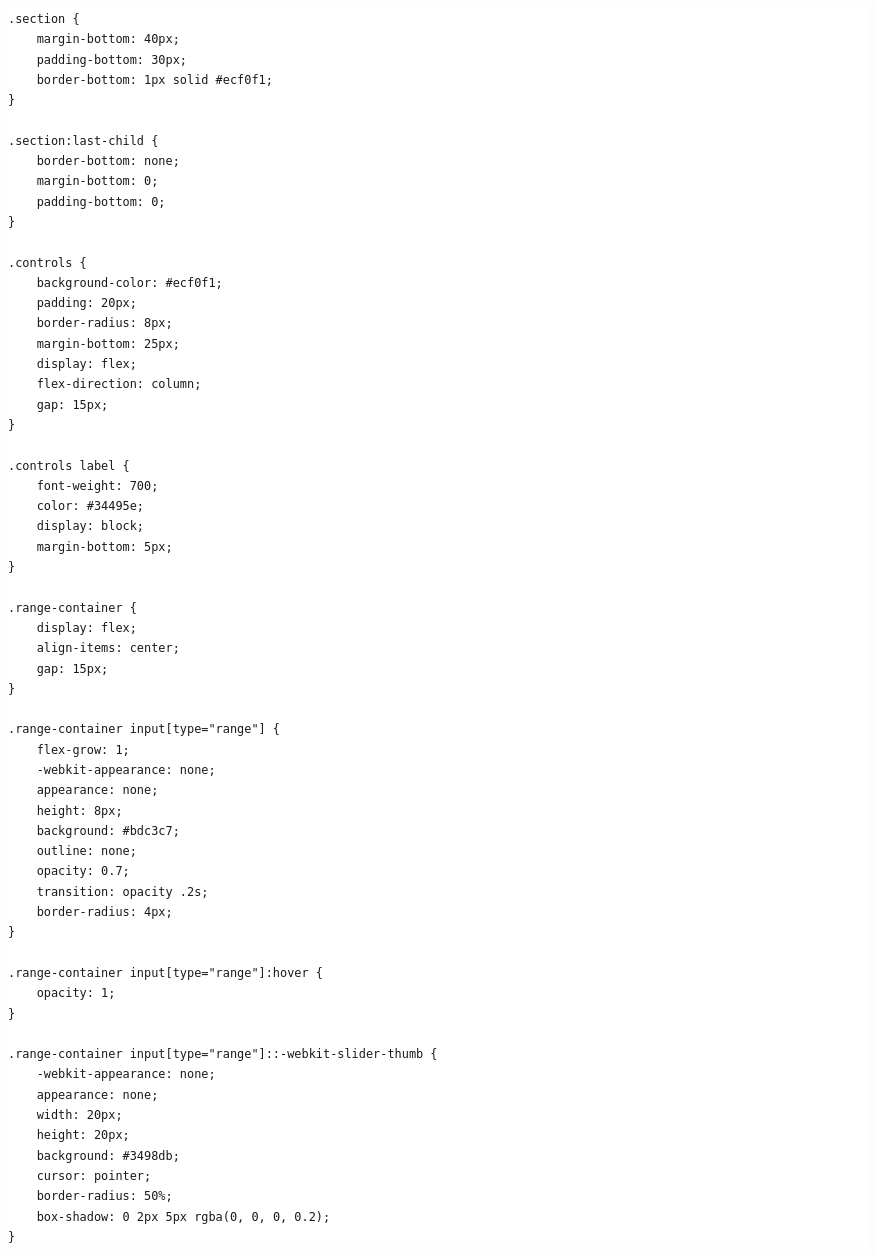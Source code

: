     .section {
        margin-bottom: 40px;
        padding-bottom: 30px;
        border-bottom: 1px solid #ecf0f1;
    }

    .section:last-child {
        border-bottom: none;
        margin-bottom: 0;
        padding-bottom: 0;
    }

    .controls {
        background-color: #ecf0f1;
        padding: 20px;
        border-radius: 8px;
        margin-bottom: 25px;
        display: flex;
        flex-direction: column;
        gap: 15px;
    }

    .controls label {
        font-weight: 700;
        color: #34495e;
        display: block;
        margin-bottom: 5px;
    }

    .range-container {
        display: flex;
        align-items: center;
        gap: 15px;
    }

    .range-container input[type="range"] {
        flex-grow: 1;
        -webkit-appearance: none;
        appearance: none;
        height: 8px;
        background: #bdc3c7;
        outline: none;
        opacity: 0.7;
        transition: opacity .2s;
        border-radius: 4px;
    }

    .range-container input[type="range"]:hover {
        opacity: 1;
    }

    .range-container input[type="range"]::-webkit-slider-thumb {
        -webkit-appearance: none;
        appearance: none;
        width: 20px;
        height: 20px;
        background: #3498db;
        cursor: pointer;
        border-radius: 50%;
        box-shadow: 0 2px 5px rgba(0, 0, 0, 0.2);
    }
